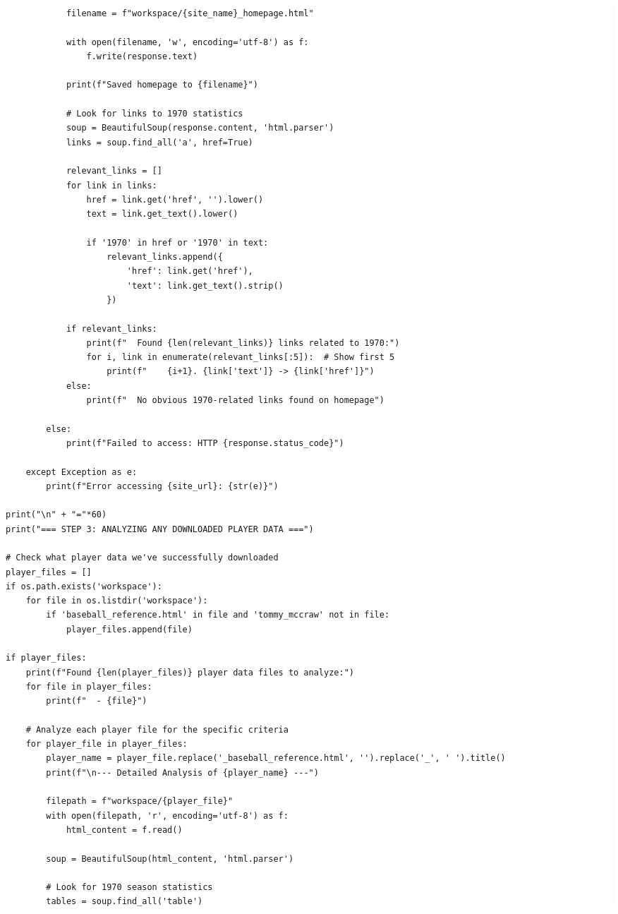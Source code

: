 ```
            filename = f"workspace/{site_name}_homepage.html"
            
            with open(filename, 'w', encoding='utf-8') as f:
                f.write(response.text)
            
            print(f"Saved homepage to {filename}")
            
            # Look for links to 1970 statistics
            soup = BeautifulSoup(response.content, 'html.parser')
            links = soup.find_all('a', href=True)
            
            relevant_links = []
            for link in links:
                href = link.get('href', '').lower()
                text = link.get_text().lower()
                
                if '1970' in href or '1970' in text:
                    relevant_links.append({
                        'href': link.get('href'),
                        'text': link.get_text().strip()
                    })
            
            if relevant_links:
                print(f"  Found {len(relevant_links)} links related to 1970:")
                for i, link in enumerate(relevant_links[:5]):  # Show first 5
                    print(f"    {i+1}. {link['text']} -> {link['href']}")
            else:
                print(f"  No obvious 1970-related links found on homepage")
        
        else:
            print(f"Failed to access: HTTP {response.status_code}")
    
    except Exception as e:
        print(f"Error accessing {site_url}: {str(e)}")

print("\n" + "="*60)
print("=== STEP 3: ANALYZING ANY DOWNLOADED PLAYER DATA ===")

# Check what player data we've successfully downloaded
player_files = []
if os.path.exists('workspace'):
    for file in os.listdir('workspace'):
        if 'baseball_reference.html' in file and 'tommy_mccraw' not in file:
            player_files.append(file)

if player_files:
    print(f"Found {len(player_files)} player data files to analyze:")
    for file in player_files:
        print(f"  - {file}")
    
    # Analyze each player file for the specific criteria
    for player_file in player_files:
        player_name = player_file.replace('_baseball_reference.html', '').replace('_', ' ').title()
        print(f"\n--- Detailed Analysis of {player_name} ---")
        
        filepath = f"workspace/{player_file}"
        with open(filepath, 'r', encoding='utf-8') as f:
            html_content = f.read()
        
        soup = BeautifulSoup(html_content, 'html.parser')
        
        # Look for 1970 season statistics
        tables = soup.find_all('table')
```